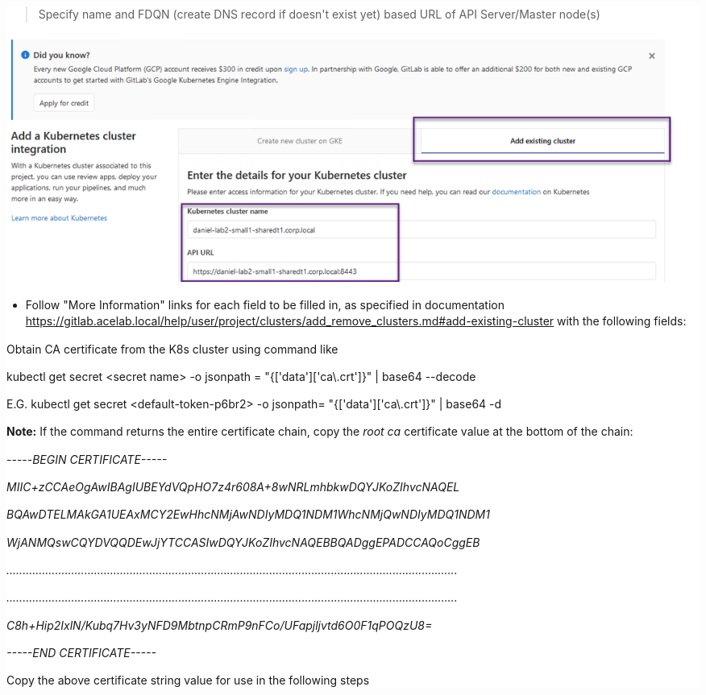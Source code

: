 > Specify name and FDQN (create DNS record if doesn't exist yet) based
> URL of API Server/Master node(s)

![](./media/image5.png)

-   Follow "More Information" links for each field to be filled in, as
    specified in documentation
    <https://gitlab.acelab.local/help/user/project/clusters/add_remove_clusters.md#add-existing-cluster>
    with the following fields:

Obtain CA certificate from the K8s cluster using command like

kubectl get secret \<secret name\> -o jsonpath =
\"{\[\'data\'\]\[\'ca\\.crt\'\]}\" \| base64 --decode

E.G. kubectl get secret \<default-token-p6br2\> -o jsonpath=
\"{\[\'data\'\]\[\'ca\\.crt\'\]}\" \| base64 -d

**Note:** If the command returns the entire certificate chain, copy the
*root ca* certificate value at the bottom of the chain:

\-\-\-\--*BEGIN CERTIFICATE\-\-\-\--*

*MIIC+zCCAeOgAwIBAgIUBEYdVQpHO7z4r608A+8wNRLmhbkwDQYJKoZIhvcNAQEL*

*BQAwDTELMAkGA1UEAxMCY2EwHhcNMjAwNDIyMDQ1NDM1WhcNMjQwNDIyMDQ1NDM1*

*WjANMQswCQYDVQQDEwJjYTCCASIwDQYJKoZIhvcNAQEBBQADggEPADCCAQoCggEB*

*...........................................................................................................................................*

*...........................................................................................................................................*

*C8h+Hip2IxlN/Kubq7Hv3yNFD9MbtnpCRmP9nFCo/UFapjljvtd6O0F1qPOQzU8=*

*\-\-\-\--END CERTIFICATE\-\-\-\--*

Copy the above certificate string value for use in the following steps
